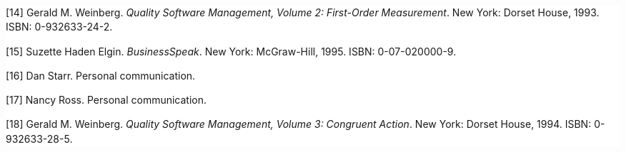 [<a name="sdfootnote14sym">14</a>] Gerald M. Weinberg. <em>Quality Software Management, Volume 2: First-Order Measurement</em>. New York: Dorset House, 1993. ISBN: 0-932633-24-2.

[<a name="sdfootnote15sym">15</a>] Suzette Haden Elgin. <em>BusinessSpeak</em>. New York: McGraw-Hill, 1995. ISBN: 0-07-020000-9.

[<a name="sdfootnote16sym">16</a>] Dan Starr. Personal communication.

[<a name="sdfootnote17sym">17</a>] Nancy Ross. Personal communication.

[<a name="sdfootnote18sym">18</a>] Gerald M. Weinberg. <em>Quality Software Management, Volume 3: Congruent Action</em>. New York: Dorset House, 1994. ISBN: 0-932633-28-5.

